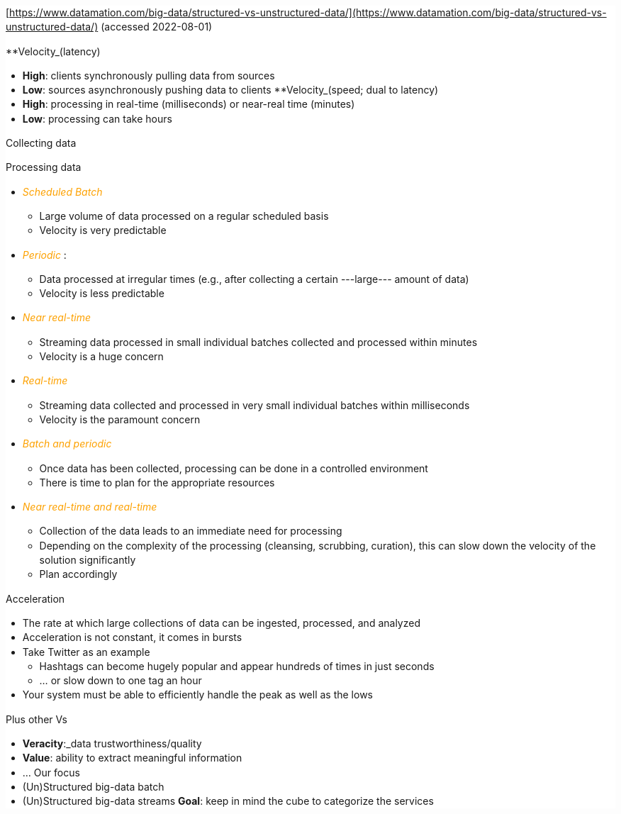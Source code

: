 [https://www.datamation.com/big-data/structured-vs-unstructured-data/](https://www.datamation.com/big-data/structured-vs-unstructured-data/) (accessed 2022-08-01)



**Velocity_(latency)
  * **High**: clients synchronously pulling data from sources
  * **Low**: sources asynchronously pushing data to clients
**Velocity_(speed; dual to latency)
  * **High**: processing in real-time (milliseconds) or near-real time (minutes)
  * **Low**: processing can take hours



Collecting data

Processing data

  * <span style="color:#FDA100">_Scheduled Batch_</span>
    * Large volume of data processed on a regular scheduled basis
    * Velocity is very predictable
  * <span style="color:#FDA100">_Periodic_</span> :
    * Data processed at irregular times (e.g., after collecting a certain ---large--- amount of data)
    * Velocity is less predictable
  * <span style="color:#FDA100">_Near real-time_</span>
    * Streaming data processed in small individual batches collected and processed within minutes
    * Velocity is a huge concern
  * <span style="color:#FDA100">_Real-time_</span>
    * Streaming data collected and processed in very small individual batches within milliseconds
    * Velocity is the paramount concern

  * <span style="color:#FDA100">_Batch and periodic_</span>
    * Once data has been collected, processing can be done in a controlled environment
    * There is time to plan for the appropriate resources
  * <span style="color:#FDA100">_Near real-time and real-time_</span>
    * Collection of the data leads to an immediate need for processing
    * Depending on the complexity of the processing (cleansing, scrubbing, curation), this can slow down the velocity of the solution significantly
    * Plan accordingly



Acceleration
  * The rate at which large collections of data can be ingested, processed, and analyzed
  * Acceleration is not constant, it comes in bursts
  * Take Twitter as an example
    * Hashtags can become hugely popular and appear hundreds of times in just seconds
    * … or slow down to one tag an hour
  * Your system must be able to efficiently handle the peak as well as the lows



Plus other Vs
  * **Veracity**:_data trustworthiness/quality
  * **Value**: ability to extract meaningful information
  * …
Our focus
  * (Un)Structured big-data batch
  * (Un)Structured big-data streams
**Goal**: keep in mind the cube to
categorize the services
